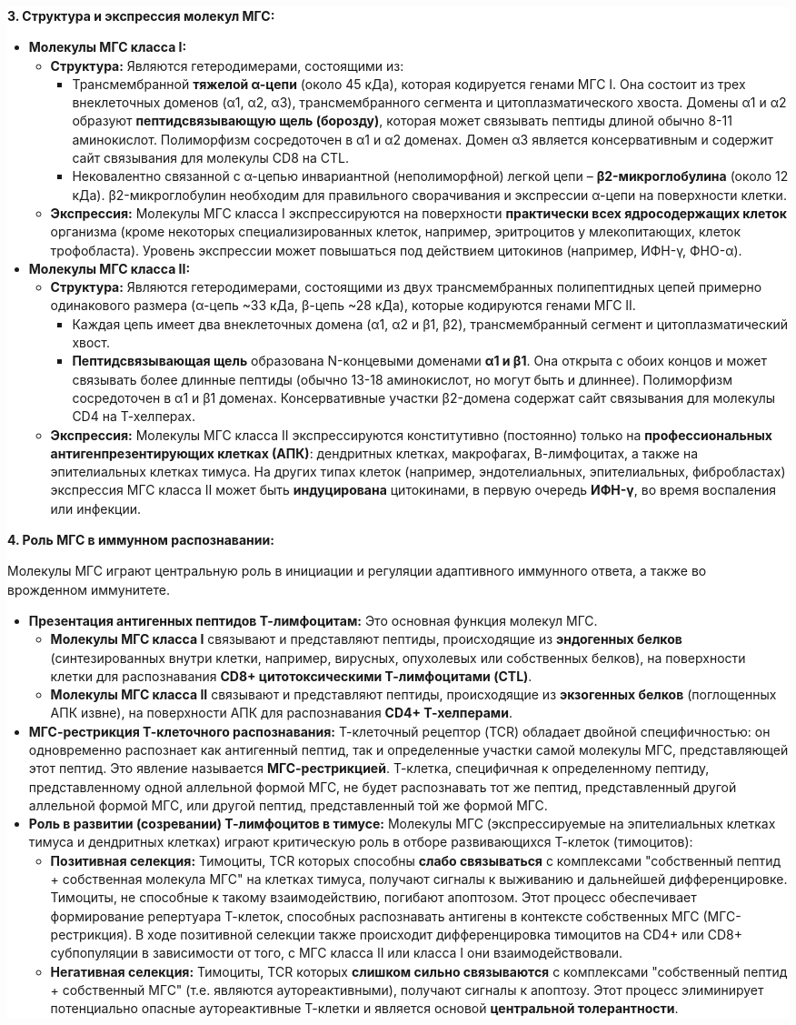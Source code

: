 **3. Структура и экспрессия молекул МГС:**

*   **Молекулы МГС класса I:**
    *   **Структура:** Являются гетеродимерами, состоящими из:
        *   Трансмембранной **тяжелой α-цепи** (около 45 кДа), которая кодируется генами МГС I. Она состоит из трех внеклеточных доменов (α1, α2, α3), трансмембранного сегмента и цитоплазматического хвоста. Домены α1 и α2 образуют **пептидсвязывающую щель (борозду)**, которая может связывать пептиды длиной обычно 8-11 аминокислот. Полиморфизм сосредоточен в α1 и α2 доменах. Домен α3 является консервативным и содержит сайт связывания для молекулы CD8 на CTL.
        *   Нековалентно связанной с α-цепью инвариантной (неполиморфной) легкой цепи – **β2-микроглобулина** (около 12 кДа). β2-микроглобулин необходим для правильного сворачивания и экспрессии α-цепи на поверхности клетки.
    *   **Экспрессия:** Молекулы МГС класса I экспрессируются на поверхности **практически всех ядросодержащих клеток** организма (кроме некоторых специализированных клеток, например, эритроцитов у млекопитающих, клеток трофобласта). Уровень экспрессии может повышаться под действием цитокинов (например, ИФН-γ, ФНО-α).
*   **Молекулы МГС класса II:**
    *   **Структура:** Являются гетеродимерами, состоящими из двух трансмембранных полипептидных цепей примерно одинакового размера (α-цепь ~33 кДа, β-цепь ~28 кДа), которые кодируются генами МГС II.
        *   Каждая цепь имеет два внеклеточных домена (α1, α2 и β1, β2), трансмембранный сегмент и цитоплазматический хвост.
        *   **Пептидсвязывающая щель** образована N-концевыми доменами **α1 и β1**. Она открыта с обоих концов и может связывать более длинные пептиды (обычно 13-18 аминокислот, но могут быть и длиннее). Полиморфизм сосредоточен в α1 и β1 доменах. Консервативные участки β2-домена содержат сайт связывания для молекулы CD4 на Т-хелперах.
    *   **Экспрессия:** Молекулы МГС класса II экспрессируются конститутивно (постоянно) только на **профессиональных антигенпрезентирующих клетках (АПК)**: дендритных клетках, макрофагах, В-лимфоцитах, а также на эпителиальных клетках тимуса. На других типах клеток (например, эндотелиальных, эпителиальных, фибробластах) экспрессия МГС класса II может быть **индуцирована** цитокинами, в первую очередь **ИФН-γ**, во время воспаления или инфекции.

**4. Роль МГС в иммунном распознавании:**

Молекулы МГС играют центральную роль в инициации и регуляции адаптивного иммунного ответа, а также во врожденном иммунитете.

*   **Презентация антигенных пептидов Т-лимфоцитам:** Это основная функция молекул МГС.
    *   **Молекулы МГС класса I** связывают и представляют пептиды, происходящие из **эндогенных белков** (синтезированных внутри клетки, например, вирусных, опухолевых или собственных белков), на поверхности клетки для распознавания **CD8+ цитотоксическими Т-лимфоцитами (CTL)**.
    *   **Молекулы МГС класса II** связывают и представляют пептиды, происходящие из **экзогенных белков** (поглощенных АПК извне), на поверхности АПК для распознавания **CD4+ Т-хелперами**.
*   **МГС-рестрикция Т-клеточного распознавания:** Т-клеточный рецептор (TCR) обладает двойной специфичностью: он одновременно распознает как антигенный пептид, так и определенные участки самой молекулы МГС, представляющей этот пептид. Это явление называется **МГС-рестрикцией**. Т-клетка, специфичная к определенному пептиду, представленному одной аллельной формой МГС, не будет распознавать тот же пептид, представленный другой аллельной формой МГС, или другой пептид, представленный той же формой МГС.
*   **Роль в развитии (созревании) Т-лимфоцитов в тимусе:** Молекулы МГС (экспрессируемые на эпителиальных клетках тимуса и дендритных клетках) играют критическую роль в отборе развивающихся Т-клеток (тимоцитов):
    *   **Позитивная селекция:** Тимоциты, TCR которых способны **слабо связываться** с комплексами "собственный пептид + собственная молекула МГС" на клетках тимуса, получают сигналы к выживанию и дальнейшей дифференцировке. Тимоциты, не способные к такому взаимодействию, погибают апоптозом. Этот процесс обеспечивает формирование репертуара Т-клеток, способных распознавать антигены в контексте собственных МГС (МГС-рестрикция). В ходе позитивной селекции также происходит дифференцировка тимоцитов на CD4+ или CD8+ субпопуляции в зависимости от того, с МГС класса II или класса I они взаимодействовали.
    *   **Негативная селекция:** Тимоциты, TCR которых **слишком сильно связываются** с комплексами "собственный пептид + собственный МГС" (т.е. являются аутореактивными), получают сигналы к апоптозу. Этот процесс элиминирует потенциально опасные аутореактивные Т-клетки и является основой **центральной толерантности**.